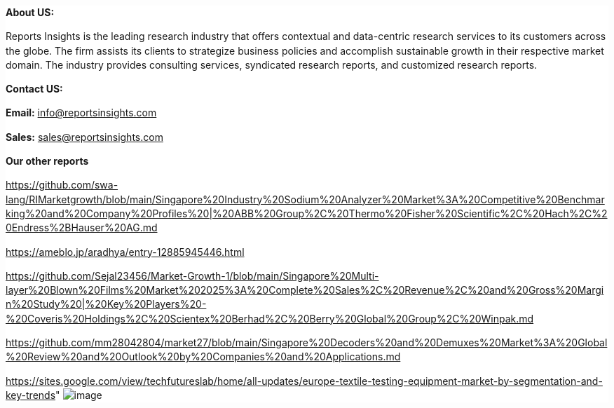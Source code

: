 <strong><strong>About US</strong>:</strong>

Reports Insights is the leading research industry that offers contextual and data-centric research services to its customers across the globe. The firm assists its clients to strategize business policies and accomplish sustainable growth in their respective market domain. The industry provides consulting services, syndicated research reports, and customized research reports.

<strong>Contact US:</strong>

<p class=""""><b>Email:</b> <a href=mailto:info@reportsinsights.com>info@reportsinsights.com</a></p>
<p class=""""><b>Sales:</b> <a href=mailto:sales@reportsinsights.com>sales@reportsinsights.com</a></p>

<strong>Our other reports</strong>

<a href=https://github.com/swa-lang/RIMarketgrowth/blob/main/Singapore%20Industry%20Sodium%20Analyzer%20Market%3A%20Competitive%20Benchmarking%20and%20Company%20Profiles%20|%20ABB%20Group%2C%20Thermo%20Fisher%20Scientific%2C%20Hach%2C%20Endress%2BHauser%20AG.md>https://github.com/swa-lang/RIMarketgrowth/blob/main/Singapore%20Industry%20Sodium%20Analyzer%20Market%3A%20Competitive%20Benchmarking%20and%20Company%20Profiles%20|%20ABB%20Group%2C%20Thermo%20Fisher%20Scientific%2C%20Hach%2C%20Endress%2BHauser%20AG.md</a>

<a href=https://ameblo.jp/aradhya/entry-12885945446.html>https://ameblo.jp/aradhya/entry-12885945446.html</a>

<a href=https://github.com/Sejal23456/Market-Growth-1/blob/main/Singapore%20Multi-layer%20Blown%20Films%20Market%202025%3A%20Complete%20Sales%2C%20Revenue%2C%20and%20Gross%20Margin%20Study%20|%20Key%20Players%20-%20Coveris%20Holdings%2C%20Scientex%20Berhad%2C%20Berry%20Global%20Group%2C%20Winpak.md>https://github.com/Sejal23456/Market-Growth-1/blob/main/Singapore%20Multi-layer%20Blown%20Films%20Market%202025%3A%20Complete%20Sales%2C%20Revenue%2C%20and%20Gross%20Margin%20Study%20|%20Key%20Players%20-%20Coveris%20Holdings%2C%20Scientex%20Berhad%2C%20Berry%20Global%20Group%2C%20Winpak.md</a>

<a href=https://github.com/mm28042804/market27/blob/main/Singapore%20Decoders%20and%20Demuxes%20Market%3A%20Global%20Review%20and%20Outlook%20by%20Companies%20and%20Applications.md>https://github.com/mm28042804/market27/blob/main/Singapore%20Decoders%20and%20Demuxes%20Market%3A%20Global%20Review%20and%20Outlook%20by%20Companies%20and%20Applications.md</a>

<a href=https://sites.google.com/view/techfutureslab/home/all-updates/europe-textile-testing-equipment-market-by-segmentation-and-key-trends>https://sites.google.com/view/techfutureslab/home/all-updates/europe-textile-testing-equipment-market-by-segmentation-and-key-trends</a>"
![image](https://github.com/user-attachments/assets/71974508-69ef-4688-80e0-70e591fdf792)
